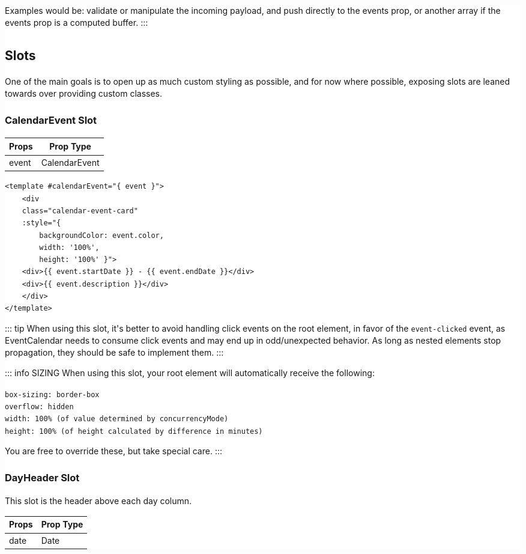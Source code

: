 Examples would be: validate or manipulate the incoming payload, and push directly to the events prop, or another array if the events prop is a computed buffer.
:::

## Slots
One of the main goals is to open up as much custom styling as possible, and for now where possible, exposing slots are leaned towards over providing custom classes.

### CalendarEvent Slot

| Props | Prop Type     |
| ----- | ------------- |
| event | CalendarEvent |

``` vue
<template #calendarEvent="{ event }">
    <div
    class="calendar-event-card"
    :style="{ 
        backgroundColor: event.color, 
        width: '100%', 
        height: '100%' }">
    <div>{{ event.startDate }} - {{ event.endDate }}</div>
    <div>{{ event.description }}</div>
    </div>
</template>
```

::: tip
When using this slot, it's better to avoid handling click events on the root element, in favor of the `event-clicked` event, as EventCalendar needs to consume click events and may end up in odd/unexpected behavior. As long as nested elements stop propagation, they should be safe to implement them.
:::

::: info SIZING
When using this slot, your root element will automatically receive the following:
```
box-sizing: border-box
overflow: hidden
width: 100% (of value determined by concurrencyMode)
height: 100% (of height calculated by difference in minutes)
```

You are free to override these, but take special care.
:::

### DayHeader Slot
This slot is the header above each day column.

| Props | Prop Type |
| ----- | --------- |
| date  | Date      |

